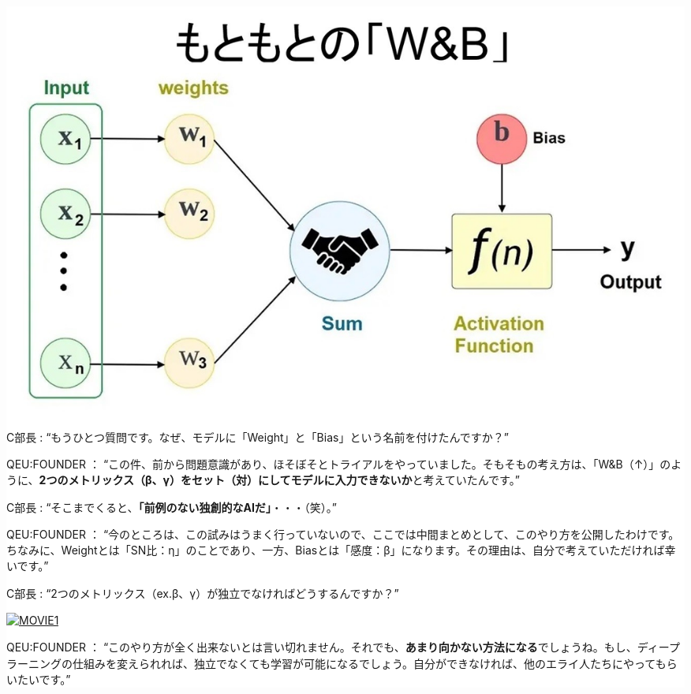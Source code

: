 ![imagePRTM0-3-8](/2025-02-16-QEUR23_PRTM2/imagePRTM0-3-8.jpg)

C部長 : “もうひとつ質問です。なぜ、モデルに「Weight」と「Bias」という名前を付けたんですか？”

QEU:FOUNDER ： “この件、前から問題意識があり、ほそぼそとトライアルをやっていました。そもそもの考え方は、「W&B（↑）」のように、**2つのメトリックス（β、γ）をセット（対）にしてモデルに入力できないか**と考えていたんです。”

C部長 : “そこまでくると、**「前例のない独創的なAIだ」**・・・（笑）。”

QEU:FOUNDER ： “今のところは、この試みはうまく行っていないので、ここでは中間まとめとして、このやり方を公開したわけです。ちなみに、Weightとは「SN比：η」のことであり、一方、Biasとは「感度：β」になります。その理由は、自分で考えていただければ幸いです。”

C部長 : “2つのメトリックス（ex.β、γ）が独立でなければどうするんですか？”

[![MOVIE1](http://img.youtube.com/vi/q4hCVN7fre4/0.jpg)](http://www.youtube.com/watch?v=q4hCVN7fre4 "経営コンサルタントの倒産が過去最多…経営のプロであるはずがなぜ倒産してしまうのか？")

QEU:FOUNDER ： “このやり方が全く出来ないとは言い切れません。それでも、**あまり向かない方法になる**でしょうね。もし、ディープラーニングの仕組みを変えられれば、独立でなくても学習が可能になるでしょう。自分ができなければ、他のエライ人たちにやってもらいたいです。”
